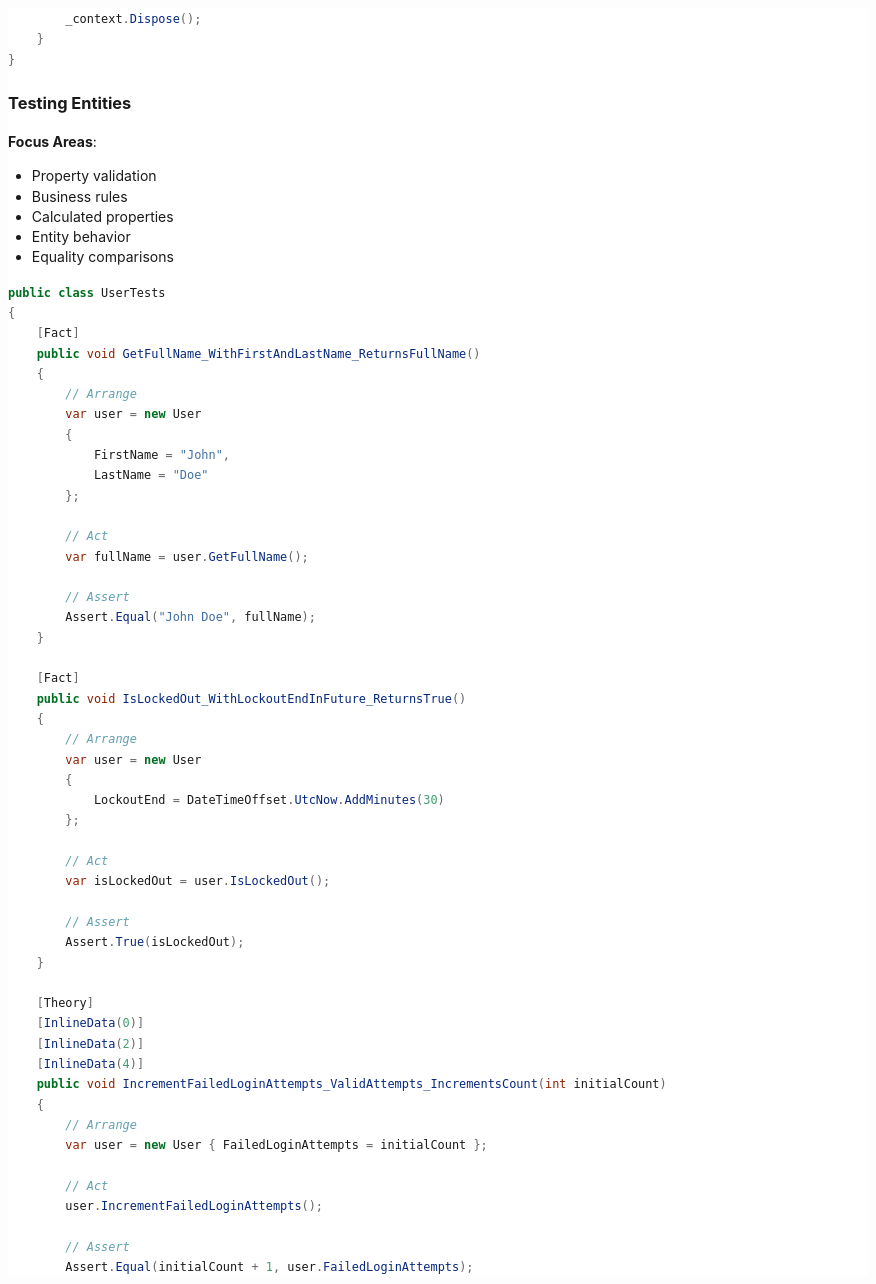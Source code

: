 ```csharp
        _context.Dispose();
    }
}
```

### Testing Entities

**Focus Areas**:
- Property validation
- Business rules
- Calculated properties
- Entity behavior
- Equality comparisons

```csharp
public class UserTests
{
    [Fact]
    public void GetFullName_WithFirstAndLastName_ReturnsFullName()
    {
        // Arrange
        var user = new User
        {
            FirstName = "John",
            LastName = "Doe"
        };
        
        // Act
        var fullName = user.GetFullName();
        
        // Assert
        Assert.Equal("John Doe", fullName);
    }
    
    [Fact]
    public void IsLockedOut_WithLockoutEndInFuture_ReturnsTrue()
    {
        // Arrange
        var user = new User
        {
            LockoutEnd = DateTimeOffset.UtcNow.AddMinutes(30)
        };
        
        // Act
        var isLockedOut = user.IsLockedOut();
        
        // Assert
        Assert.True(isLockedOut);
    }
    
    [Theory]
    [InlineData(0)]
    [InlineData(2)]
    [InlineData(4)]
    public void IncrementFailedLoginAttempts_ValidAttempts_IncrementsCount(int initialCount)
    {
        // Arrange
        var user = new User { FailedLoginAttempts = initialCount };
        
        // Act
        user.IncrementFailedLoginAttempts();
        
        // Assert
        Assert.Equal(initialCount + 1, user.FailedLoginAttempts);
```